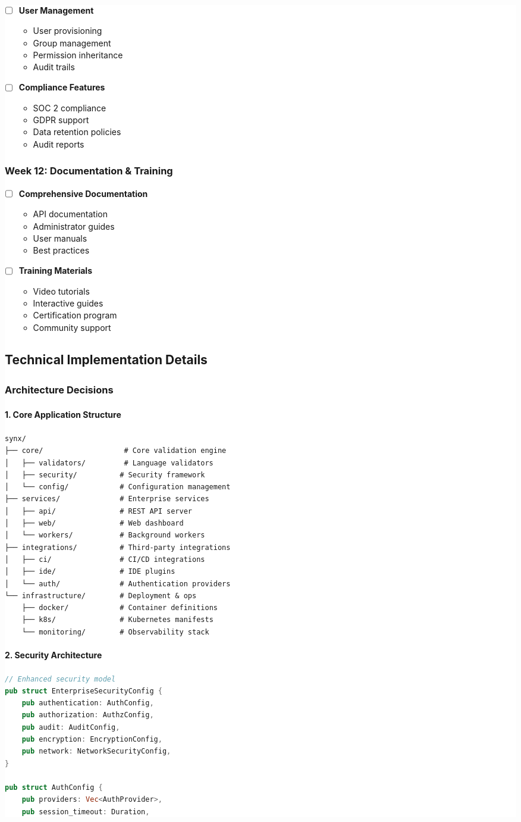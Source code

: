 - [ ] **User Management**
  - User provisioning
  - Group management
  - Permission inheritance
  - Audit trails

- [ ] **Compliance Features**
  - SOC 2 compliance
  - GDPR support
  - Data retention policies
  - Audit reports

### Week 12: Documentation & Training
- [ ] **Comprehensive Documentation**
  - API documentation
  - Administrator guides
  - User manuals
  - Best practices

- [ ] **Training Materials**
  - Video tutorials
  - Interactive guides
  - Certification program
  - Community support

## Technical Implementation Details

### Architecture Decisions

#### 1. Core Application Structure
```
synx/
├── core/                   # Core validation engine
│   ├── validators/         # Language validators
│   ├── security/          # Security framework
│   └── config/            # Configuration management
├── services/              # Enterprise services
│   ├── api/               # REST API server
│   ├── web/               # Web dashboard
│   └── workers/           # Background workers
├── integrations/          # Third-party integrations
│   ├── ci/                # CI/CD integrations
│   ├── ide/               # IDE plugins
│   └── auth/              # Authentication providers
└── infrastructure/        # Deployment & ops
    ├── docker/            # Container definitions
    ├── k8s/               # Kubernetes manifests
    └── monitoring/        # Observability stack
```

#### 2. Security Architecture
```rust
// Enhanced security model
pub struct EnterpriseSecurityConfig {
    pub authentication: AuthConfig,
    pub authorization: AuthzConfig,
    pub audit: AuditConfig,
    pub encryption: EncryptionConfig,
    pub network: NetworkSecurityConfig,
}

pub struct AuthConfig {
    pub providers: Vec<AuthProvider>,
    pub session_timeout: Duration,
```